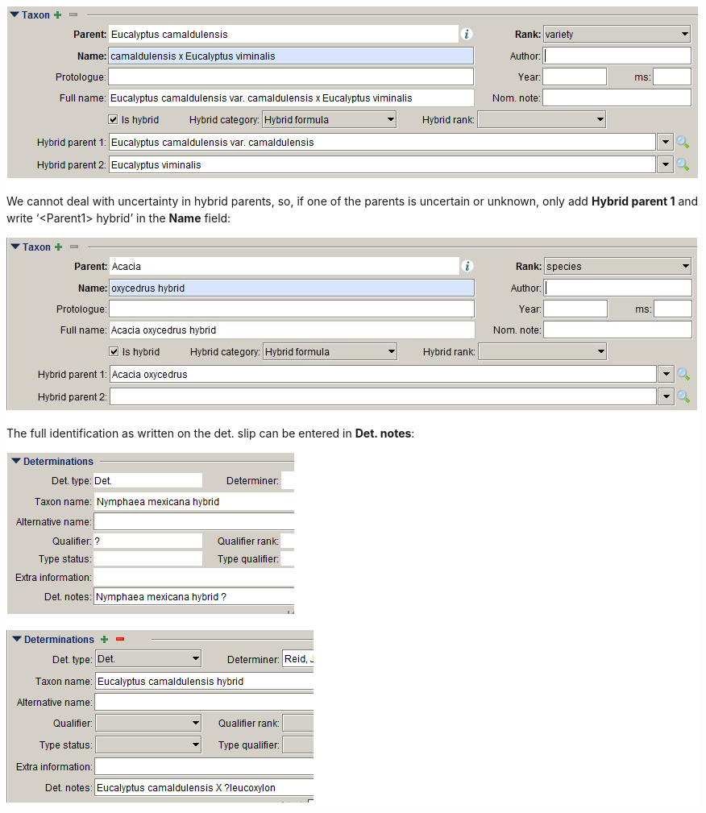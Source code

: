 ![](assets/media/image107.png)

We cannot deal with uncertainty in hybrid parents, so, if one of the parents is uncertain or unknown, only add **Hybrid parent 1** and write ‘&lt;Parent1&gt; hybrid’ in the **Name** field:

![](assets/media/image108.jpg)

The full identification as written on the det. slip can be entered in **Det. notes**:

![](assets/media/image109.png)

![](assets/media/image110.png)
